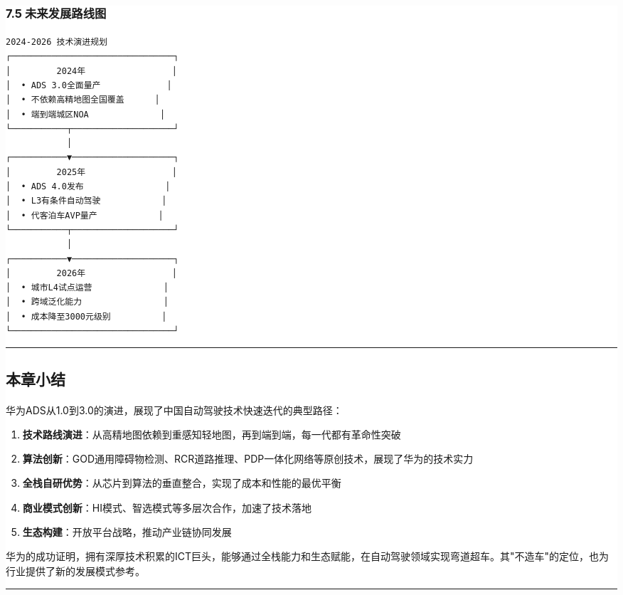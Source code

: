 ### 7.5 未来发展路线图

```
2024-2026 技术演进规划
┌────────────────────────────────┐
│         2024年                 │
│  • ADS 3.0全面量产             │
│  • 不依赖高精地图全国覆盖      │
│  • 端到端城区NOA              │
└───────────┬────────────────────┘
            │
┌───────────▼────────────────────┐
│         2025年                 │
│  • ADS 4.0发布                │
│  • L3有条件自动驾驶            │
│  • 代客泊车AVP量产            │
└───────────┬────────────────────┘
            │
┌───────────▼────────────────────┐
│         2026年                 │
│  • 城市L4试点运营              │
│  • 跨域泛化能力                │
│  • 成本降至3000元级别          │
└────────────────────────────────┘
```

---

## 本章小结

华为ADS从1.0到3.0的演进，展现了中国自动驾驶技术快速迭代的典型路径：

1. **技术路线演进**：从高精地图依赖到重感知轻地图，再到端到端，每一代都有革命性突破

2. **算法创新**：GOD通用障碍物检测、RCR道路推理、PDP一体化网络等原创技术，展现了华为的技术实力

3. **全栈自研优势**：从芯片到算法的垂直整合，实现了成本和性能的最优平衡

4. **商业模式创新**：HI模式、智选模式等多层次合作，加速了技术落地

5. **生态构建**：开放平台战略，推动产业链协同发展

华为的成功证明，拥有深厚技术积累的ICT巨头，能够通过全栈能力和生态赋能，在自动驾驶领域实现弯道超车。其"不造车"的定位，也为行业提供了新的发展模式参考。

---